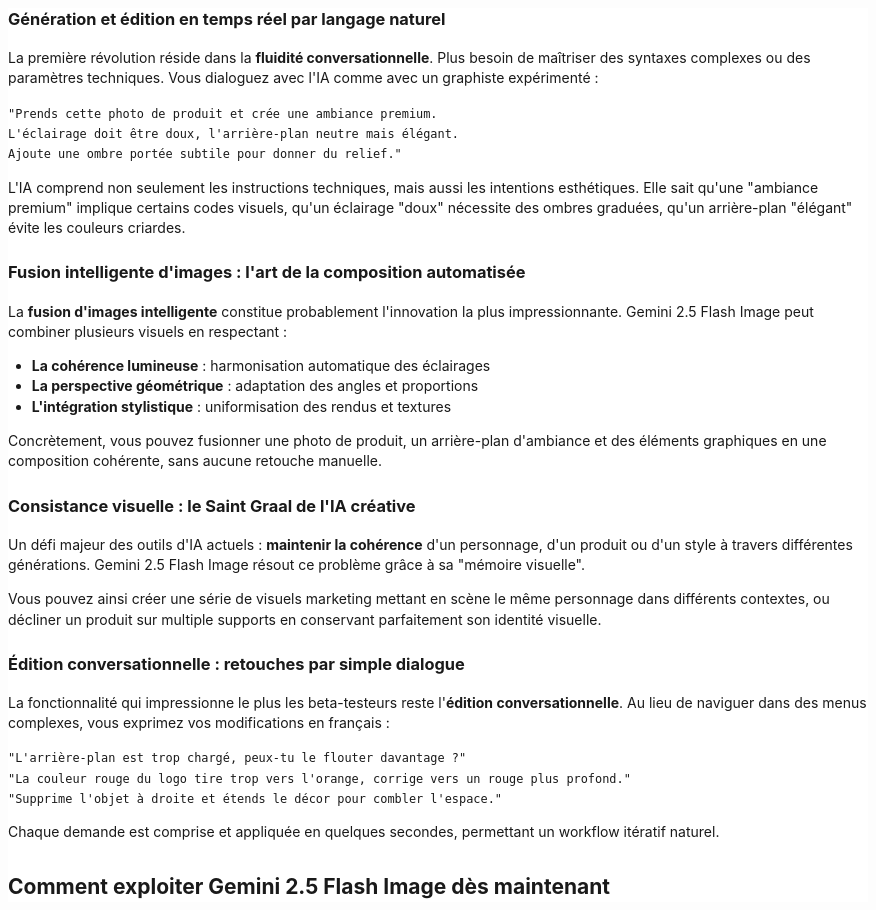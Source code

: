 ### Génération et édition en temps réel par langage naturel

La première révolution réside dans la **fluidité conversationnelle**. Plus besoin de maîtriser des syntaxes complexes ou des paramètres techniques. Vous dialoguez avec l'IA comme avec un graphiste expérimenté :

```
"Prends cette photo de produit et crée une ambiance premium. 
L'éclairage doit être doux, l'arrière-plan neutre mais élégant. 
Ajoute une ombre portée subtile pour donner du relief."
```

L'IA comprend non seulement les instructions techniques, mais aussi les intentions esthétiques. Elle sait qu'une "ambiance premium" implique certains codes visuels, qu'un éclairage "doux" nécessite des ombres graduées, qu'un arrière-plan "élégant" évite les couleurs criardes.

### Fusion intelligente d'images : l'art de la composition automatisée

La **fusion d'images intelligente** constitue probablement l'innovation la plus impressionnante. Gemini 2.5 Flash Image peut combiner plusieurs visuels en respectant :

- **La cohérence lumineuse** : harmonisation automatique des éclairages
- **La perspective géométrique** : adaptation des angles et proportions
- **L'intégration stylistique** : uniformisation des rendus et textures

Concrètement, vous pouvez fusionner une photo de produit, un arrière-plan d'ambiance et des éléments graphiques en une composition cohérente, sans aucune retouche manuelle.

### Consistance visuelle : le Saint Graal de l'IA créative

Un défi majeur des outils d'IA actuels : **maintenir la cohérence** d'un personnage, d'un produit ou d'un style à travers différentes générations. Gemini 2.5 Flash Image résout ce problème grâce à sa "mémoire visuelle".

Vous pouvez ainsi créer une série de visuels marketing mettant en scène le même personnage dans différents contextes, ou décliner un produit sur multiple supports en conservant parfaitement son identité visuelle.

### Édition conversationnelle : retouches par simple dialogue

La fonctionnalité qui impressionne le plus les beta-testeurs reste l'**édition conversationnelle**. Au lieu de naviguer dans des menus complexes, vous exprimez vos modifications en français :

```
"L'arrière-plan est trop chargé, peux-tu le flouter davantage ?"
"La couleur rouge du logo tire trop vers l'orange, corrige vers un rouge plus profond."
"Supprime l'objet à droite et étends le décor pour combler l'espace."
```

Chaque demande est comprise et appliquée en quelques secondes, permettant un workflow itératif naturel.

## Comment exploiter Gemini 2.5 Flash Image dès maintenant
